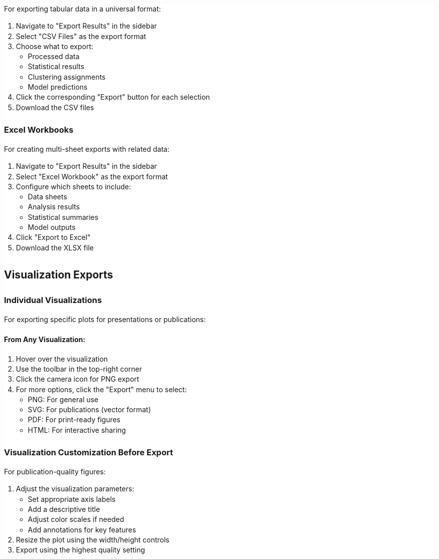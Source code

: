 For exporting tabular data in a universal format:

1. Navigate to "Export Results" in the sidebar
2. Select "CSV Files" as the export format
3. Choose what to export:
   - Processed data
   - Statistical results
   - Clustering assignments
   - Model predictions
4. Click the corresponding "Export" button for each selection
5. Download the CSV files

### Excel Workbooks

For creating multi-sheet exports with related data:

1. Navigate to "Export Results" in the sidebar
2. Select "Excel Workbook" as the export format
3. Configure which sheets to include:
   - Data sheets
   - Analysis results
   - Statistical summaries
   - Model outputs
4. Click "Export to Excel"
5. Download the XLSX file

## Visualization Exports

### Individual Visualizations

For exporting specific plots for presentations or publications:

#### From Any Visualization:
1. Hover over the visualization
2. Use the toolbar in the top-right corner
3. Click the camera icon for PNG export
4. For more options, click the "Export" menu to select:
   - PNG: For general use
   - SVG: For publications (vector format)
   - PDF: For print-ready figures
   - HTML: For interactive sharing

### Visualization Customization Before Export

For publication-quality figures:
1. Adjust the visualization parameters:
   - Set appropriate axis labels
   - Add a descriptive title
   - Adjust color scales if needed
   - Add annotations for key features
2. Resize the plot using the width/height controls
3. Export using the highest quality setting
